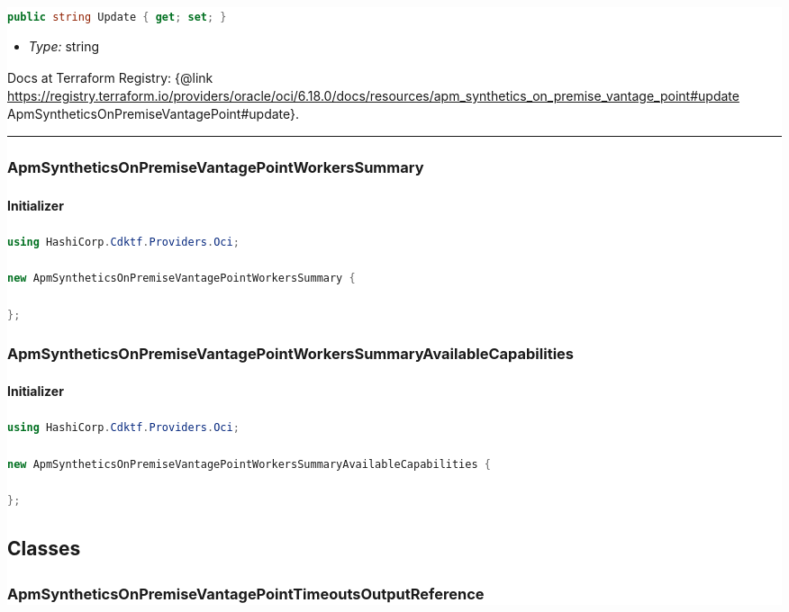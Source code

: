 ```csharp
public string Update { get; set; }
```

- *Type:* string

Docs at Terraform Registry: {@link https://registry.terraform.io/providers/oracle/oci/6.18.0/docs/resources/apm_synthetics_on_premise_vantage_point#update ApmSyntheticsOnPremiseVantagePoint#update}.

---

### ApmSyntheticsOnPremiseVantagePointWorkersSummary <a name="ApmSyntheticsOnPremiseVantagePointWorkersSummary" id="rhizo-co-terraform-provider-oci.apmSyntheticsOnPremiseVantagePoint.ApmSyntheticsOnPremiseVantagePointWorkersSummary"></a>

#### Initializer <a name="Initializer" id="rhizo-co-terraform-provider-oci.apmSyntheticsOnPremiseVantagePoint.ApmSyntheticsOnPremiseVantagePointWorkersSummary.Initializer"></a>

```csharp
using HashiCorp.Cdktf.Providers.Oci;

new ApmSyntheticsOnPremiseVantagePointWorkersSummary {

};
```


### ApmSyntheticsOnPremiseVantagePointWorkersSummaryAvailableCapabilities <a name="ApmSyntheticsOnPremiseVantagePointWorkersSummaryAvailableCapabilities" id="rhizo-co-terraform-provider-oci.apmSyntheticsOnPremiseVantagePoint.ApmSyntheticsOnPremiseVantagePointWorkersSummaryAvailableCapabilities"></a>

#### Initializer <a name="Initializer" id="rhizo-co-terraform-provider-oci.apmSyntheticsOnPremiseVantagePoint.ApmSyntheticsOnPremiseVantagePointWorkersSummaryAvailableCapabilities.Initializer"></a>

```csharp
using HashiCorp.Cdktf.Providers.Oci;

new ApmSyntheticsOnPremiseVantagePointWorkersSummaryAvailableCapabilities {

};
```


## Classes <a name="Classes" id="Classes"></a>

### ApmSyntheticsOnPremiseVantagePointTimeoutsOutputReference <a name="ApmSyntheticsOnPremiseVantagePointTimeoutsOutputReference" id="rhizo-co-terraform-provider-oci.apmSyntheticsOnPremiseVantagePoint.ApmSyntheticsOnPremiseVantagePointTimeoutsOutputReference"></a>
